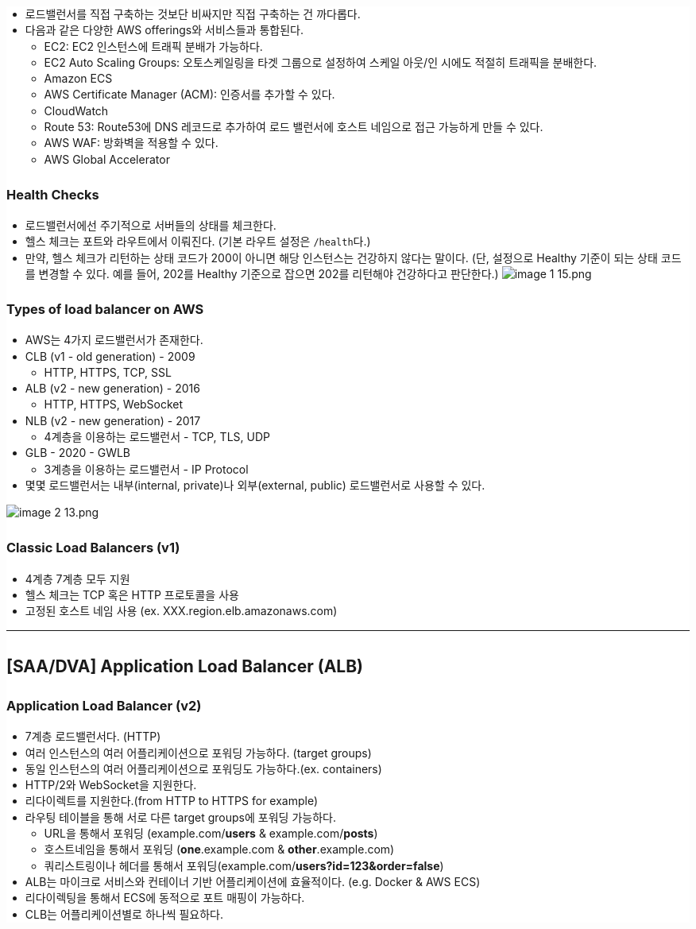 - 로드밸런서를 직접 구축하는 것보단 비싸지만 직접 구축하는 건 까다롭다.
- 다음과 같은 다양한 AWS offerings와 서비스들과 통합된다.
	- EC2: EC2 인스턴스에 트래픽 분배가 가능하다.
	- EC2 Auto Scaling Groups: 오토스케일링을 타겟 그룹으로 설정하여 스케일 아웃/인 시에도 적절히 트래픽을 분배한다.
	- Amazon ECS
	- AWS Certificate Manager (ACM): 인증서를 추가할 수 있다.
	- CloudWatch
	- Route 53: Route53에 DNS 레코드로 추가하여 로드 밸런서에 호스트 네임으로 접근 가능하게 만들 수 있다.
	- AWS WAF: 방화벽을 적용할 수 있다.
	- AWS Global Accelerator
### Health Checks
- 로드밸런서에선 주기적으로 서버들의 상태를 체크한다.
- 헬스 체크는 포트와 라우트에서 이뤄진다. (기본 라우트 설정은 `/health`다.)
- 만약, 헬스 체크가 리턴하는 상태 코드가 200이 아니면 해당 인스턴스는 건강하지 않다는 말이다. (단, 설정으로 Healthy 기준이 되는 상태 코드를 변경할 수 있다. 예를 들어, 202를 Healthy 기준으로 잡으면 202를 리턴해야 건강하다고 판단한다.)
![image 1 15.png](/img/user/image/image%201%2015.png)
### Types of load balancer on AWS
- AWS는 4가지 로드밸런서가 존재한다.
- CLB (v1 - old generation) - 2009
	- HTTP, HTTPS, TCP, SSL
- ALB (v2 - new generation) - 2016
	- HTTP, HTTPS, WebSocket
- NLB (v2 - new generation) - 2017
	- 4계층을 이용하는 로드밸런서 - TCP, TLS, UDP
- GLB - 2020 - GWLB
	- 3계층을 이용하는 로드밸런서 - IP Protocol
- 몇몇 로드밸런서는 내부(internal, private)나 외부(external, public) 로드밸런서로 사용할 수 있다.

![image 2 13.png](/img/user/image/image%202%2013.png)
### Classic Load Balancers (v1)
- 4계층 7계층 모두 지원
- 헬스 체크는 TCP 혹은 HTTP 프로토콜을 사용
- 고정된 호스트 네임 사용 (ex. XXX.region.elb.amazonaws.com)
---
## [SAA/DVA] Application Load Balancer (ALB)
### Application Load Balancer (v2)
- 7계층 로드밸런서다. (HTTP)
- 여러 인스턴스의 여러 어플리케이션으로 포워딩 가능하다. (target groups)
- 동일 인스턴스의 여러 어플리케이션으로 포워딩도 가능하다.(ex. containers)
- HTTP/2와 WebSocket을 지원한다.
- 리다이렉트를 지원한다.(from HTTP to HTTPS for example)
- 라우팅 테이블을 통해 서로 다른 target groups에 포워딩 가능하다.
	- URL을 통해서 포워딩 (example.com/**users** & example.com/**posts**)
	- 호스트네임을 통해서 포워딩 (**one**.example.com & **other**.example.com)
	- 쿼리스트링이나 헤더를 통해서 포워딩(example.com/**users?id=123&order=false**)
- ALB는 마이크로 서비스와 컨테이너 기반 어플리케이션에 효율적이다. (e.g. Docker & AWS ECS)
- 리다이렉팅을 통해서 ECS에 동적으로 포트 매핑이 가능하다.
- CLB는 어플리케이션별로 하나씩 필요하다.
